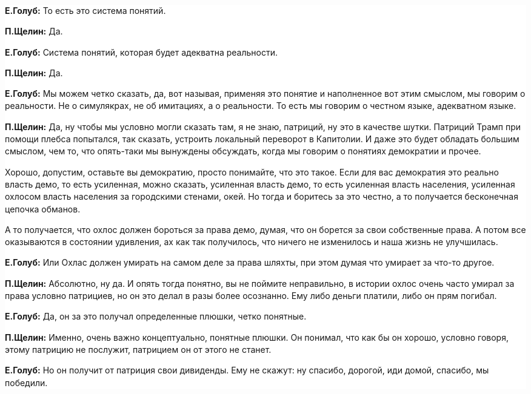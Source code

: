 **Е.Голуб:**
То есть это система понятий.

**П.Щелин:**
Да.

**Е.Голуб:**
Система понятий, которая будет адекватна реальности.

**П.Щелин:**
Да.

**Е.Голуб:**
Мы можем четко сказать, да, вот называя, применяя это понятие и наполненное вот этим смыслом, мы говорим о реальности.
Не о симулякрах, не об имитациях, а о реальности.
То есть мы говорим о честном языке, адекватном языке.

**П.Щелин:**
Да, ну чтобы мы условно могли сказать там, я не знаю, патриций, ну это в качестве шутки.
Патриций Трамп при помощи плебса попытался, так сказать, устроить локальный переворот в Капитолии.
И даже это будет обладать большим смыслом, чем то, что опять-таки мы вынуждены обсуждать, когда мы говорим о понятиях демократии и прочее.

Хорошо, допустим, оставьте вы демократию, просто понимайте, что это такое.
Если для вас демократия это реально власть демо, то есть усиленная, можно сказать, усиленная власть демо, то есть усиленная власть населения, усиленная охлосом власть населения за городскими стенами, окей.
Но тогда и боритесь за это честно, а то получается бесконечная цепочка обманов.

А то получается, что охлос должен бороться за права демо, думая, что он борется за свои собственные права.
А потом все оказываются в состоянии удивления, ах как так получилось, что ничего не изменилось и наша жизнь не улучшилась.

**Е.Голуб:**
Или Охлас должен умирать на самом деле за права шляхты, при этом думая что умирает за что-то другое.

**П.Щелин:**
Абсолютно, ну да.
И опять тогда понятно, вы не поймите неправильно, в истории охлос очень часто умирал за права условно патрициев, но он это делал в разы более осознанно.
Ему либо деньги платили, либо он прям погибал.

**Е.Голуб:**
Да, он за это получал определенные плюшки, четко понятные.

**П.Щелин:**
Именно, очень важно концептуально, понятные плюшки.
Он понимал, что как бы он хорошо, условно говоря, этому патрицию не послужит, патрицием он от этого не станет.

**Е.Голуб:**
Но он получит от патриция свои дивиденды.
Ему не скажут: ну спасибо, дорогой, иди домой, спасибо, мы победили.

